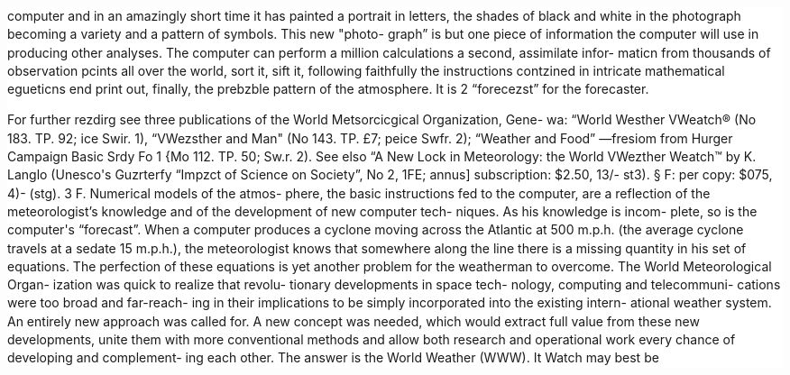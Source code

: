 computer and in an amazingly short 
time it has painted a portrait in letters, 
the shades of black and white in the 
photograph becoming a variety and a 
pattern of symbols. This new "photo- 
graph” is but one piece of information 
the computer will use in producing 
other analyses. 
The computer can perform a million 
calculations a second, assimilate infor- 
maticn from thousands of observation 
pcints all over the world, sort it, sift 
it, following faithfully the instructions 
contzined in intricate mathematical 
egueticns end print out, finally, the 
prebzble pattern of the atmosphere. 
It is 2 “forecezst” for the forecaster. 
  
For further rezdirg see three publications of 
the World Metsorcicgical Organization, Gene- 
wa: “World Westher VWeatch® (No 183. TP. 92; 
ice Swir. 1), “VWezsther and Man" (No 143. 
TP. £7; peice Swfr. 2); “Weather and Food” 
—fresiom from Hurger Campaign Basic 
Srdy Fo 1 {Mo 112. TP. 50; Sw.r. 2). See 
elso “A New Lock in Meteorology: the World 
VWezther Weatch™ by K. Langlo (Unesco's 
Guzrterfy “Impzct of Science on Society”, 
No 2, 1FE; annus] subscription: $2.50, 13/- 
st3). § F: per copy: $075, 4)- (stg). 3 F. 
Numerical models of the atmos- 
phere, the basic instructions fed to 
the computer, are a reflection of the 
meteorologist’s knowledge and of the 
development of new computer tech- 
niques. As his knowledge is incom- 
plete, so is the computer's “forecast”. 
When a computer produces a cyclone 
moving across the Atlantic at 500 
m.p.h. (the average cyclone travels at 
a sedate 15 m.p.h.), the meteorologist 
knows that somewhere along the line 
there is a missing quantity in his set 
of equations. The perfection of these 
equations is yet another problem for 
the weatherman to overcome. 
The World Meteorological Organ- 
ization was quick to realize that revolu- 
tionary developments in space tech- 
nology, computing and telecommuni- 
cations were too broad and far-reach- 
ing in their implications to be simply 
incorporated into the existing intern- 
ational weather system. An entirely 
new approach was called for. A new 
concept was needed, which would 
extract full value from these new 
developments, unite them with more 
conventional methods and allow both 
research and operational work every 
chance of developing and complement- 
ing each other. 
The answer is the World Weather 
(WWW). It Watch may best be 